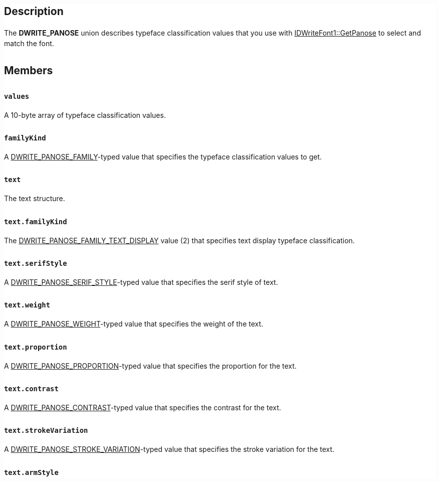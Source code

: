 ## Description

The **DWRITE_PANOSE** union describes typeface classification values that you use with [IDWriteFont1::GetPanose](https://learn.microsoft.com/windows/win32/api/dwrite_1/nf-dwrite_1-idwritefont1-getpanose) to select and match the font.

## Members

### `values`

A 10-byte array of typeface classification values.

### `familyKind`

A [DWRITE_PANOSE_FAMILY](https://learn.microsoft.com/windows/win32/api/dwrite_1/ne-dwrite_1-dwrite_panose_family)-typed value that specifies the typeface classification values to get.

### `text`

The text structure.

### `text.familyKind`

The [DWRITE_PANOSE_FAMILY_TEXT_DISPLAY](https://learn.microsoft.com/windows/win32/api/dwrite_1/ne-dwrite_1-dwrite_panose_family) value (2) that specifies text display typeface classification.

### `text.serifStyle`

A [DWRITE_PANOSE_SERIF_STYLE](https://learn.microsoft.com/windows/win32/api/dwrite_1/ne-dwrite_1-dwrite_panose_serif_style)-typed value that specifies the serif style of text.

### `text.weight`

A [DWRITE_PANOSE_WEIGHT](https://learn.microsoft.com/windows/win32/api/dwrite_1/ne-dwrite_1-dwrite_panose_weight)-typed value that specifies the weight of the text.

### `text.proportion`

A [DWRITE_PANOSE_PROPORTION](https://learn.microsoft.com/windows/win32/api/dwrite_1/ne-dwrite_1-dwrite_panose_proportion)-typed value that specifies the proportion for the text.

### `text.contrast`

A [DWRITE_PANOSE_CONTRAST](https://learn.microsoft.com/windows/win32/api/dwrite_1/ne-dwrite_1-dwrite_panose_contrast)-typed value that specifies the contrast for the text.

### `text.strokeVariation`

A [DWRITE_PANOSE_STROKE_VARIATION](https://learn.microsoft.com/windows/win32/api/dwrite_1/ne-dwrite_1-dwrite_panose_stroke_variation)-typed value that specifies the stroke variation for the text.

### `text.armStyle`
